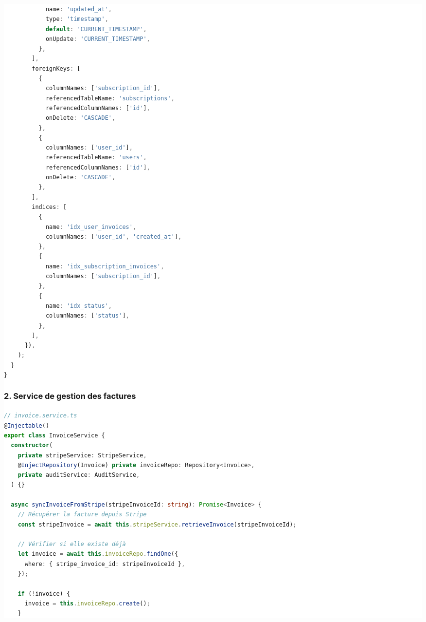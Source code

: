 ```typescript
            name: 'updated_at',
            type: 'timestamp',
            default: 'CURRENT_TIMESTAMP',
            onUpdate: 'CURRENT_TIMESTAMP',
          },
        ],
        foreignKeys: [
          {
            columnNames: ['subscription_id'],
            referencedTableName: 'subscriptions',
            referencedColumnNames: ['id'],
            onDelete: 'CASCADE',
          },
          {
            columnNames: ['user_id'],
            referencedTableName: 'users',
            referencedColumnNames: ['id'],
            onDelete: 'CASCADE',
          },
        ],
        indices: [
          {
            name: 'idx_user_invoices',
            columnNames: ['user_id', 'created_at'],
          },
          {
            name: 'idx_subscription_invoices',
            columnNames: ['subscription_id'],
          },
          {
            name: 'idx_status',
            columnNames: ['status'],
          },
        ],
      }),
    );
  }
}
```

### 2. Service de gestion des factures
```typescript
// invoice.service.ts
@Injectable()
export class InvoiceService {
  constructor(
    private stripeService: StripeService,
    @InjectRepository(Invoice) private invoiceRepo: Repository<Invoice>,
    private auditService: AuditService,
  ) {}

  async syncInvoiceFromStripe(stripeInvoiceId: string): Promise<Invoice> {
    // Récupérer la facture depuis Stripe
    const stripeInvoice = await this.stripeService.retrieveInvoice(stripeInvoiceId);
    
    // Vérifier si elle existe déjà
    let invoice = await this.invoiceRepo.findOne({
      where: { stripe_invoice_id: stripeInvoiceId },
    });

    if (!invoice) {
      invoice = this.invoiceRepo.create();
    }
```